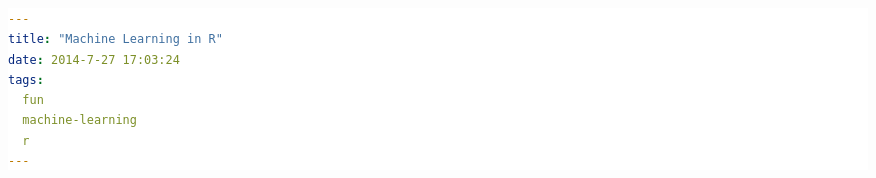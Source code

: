 ```yaml
---
title: "Machine Learning in R"
date: 2014-7-27 17:03:24
tags:
  fun
  machine-learning
  r
---
```


<iframe class="iframe-class" frameborder="0" height="19420" scrolling="yes" src="http://vbmis.com/bmi/share/wall/BlueBeetle.html" width="100%"></iframe>
